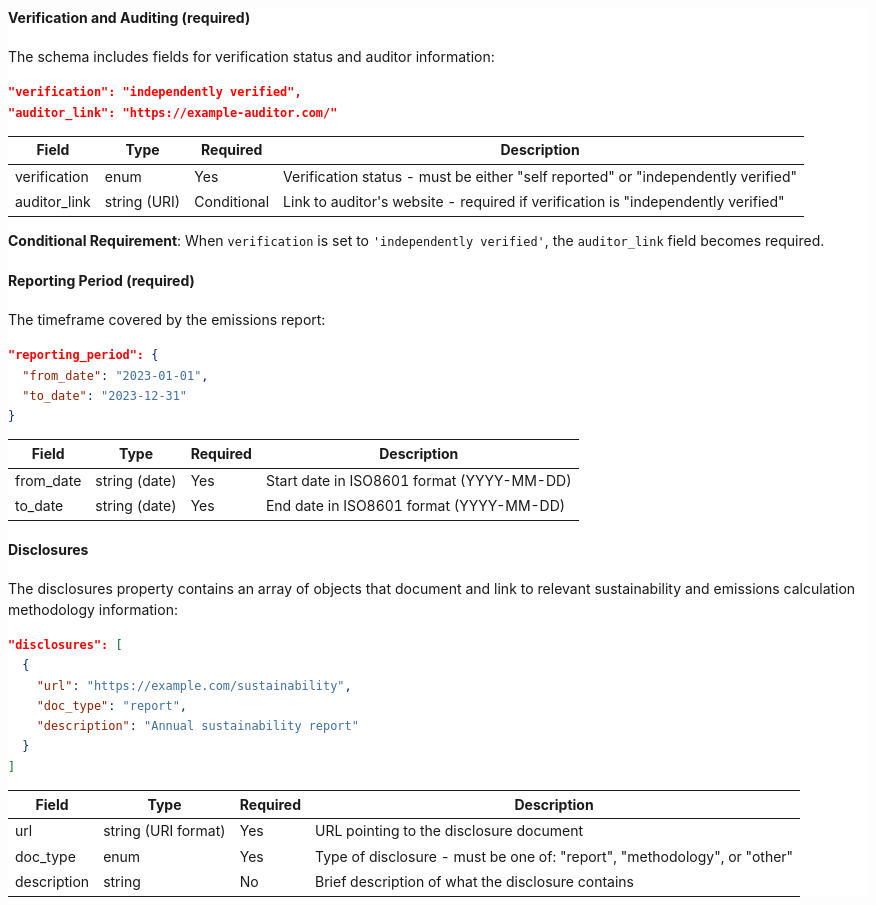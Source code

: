 #### Verification and Auditing (required)

The schema includes fields for verification status and auditor information:

```json
"verification": "independently verified",
"auditor_link": "https://example-auditor.com/"
```

| Field | Type | Required | Description |
|-------|------|----------|-------------|
| verification | enum | Yes | Verification status - must be either "self reported" or "independently verified" |
| auditor_link | string (URI) | Conditional | Link to auditor's website - required if verification is "independently verified" |

**Conditional Requirement**: When `verification` is set to `'independently verified'`, the `auditor_link` field becomes required.

#### Reporting Period (required)

The timeframe covered by the emissions report:

```json
"reporting_period": {
  "from_date": "2023-01-01",
  "to_date": "2023-12-31"
}
```

| Field | Type | Required | Description |
|-------|------|----------|-------------|
| from_date | string (date) | Yes | Start date in ISO8601 format (YYYY-MM-DD) |
| to_date | string (date) | Yes | End date in ISO8601 format (YYYY-MM-DD) |

#### Disclosures

The disclosures property contains an array of objects that document and link to relevant sustainability and emissions calculation methodology information:

```json
"disclosures": [
  {
    "url": "https://example.com/sustainability",
    "doc_type": "report",
    "description": "Annual sustainability report"
  }
]
```

| Field | Type | Required | Description |
|-------|------|----------|-------------|
| url | string (URI format) | Yes | URL pointing to the disclosure document |
| doc_type | enum | Yes | Type of disclosure - must be one of: "report", "methodology", or "other" |
| description | string | No | Brief description of what the disclosure contains |
